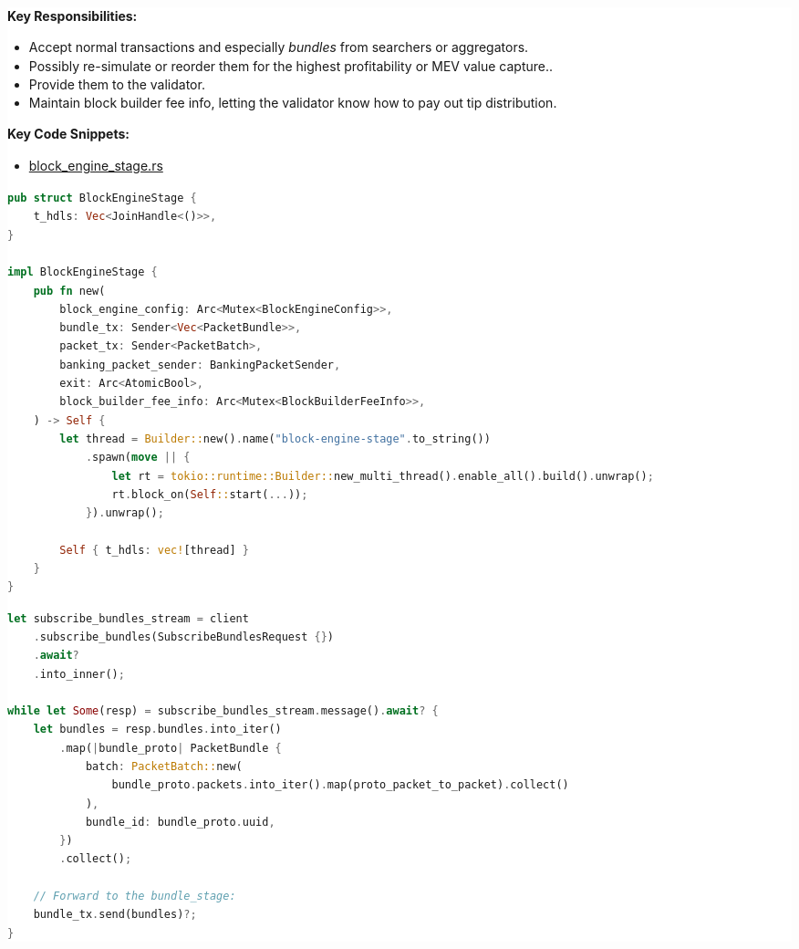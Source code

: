 **Key Responsibilities:**

* Accept normal transactions and especially *bundles* from searchers or aggregators.  
* Possibly re-simulate or reorder them for the highest profitability or MEV value capture..  
* Provide them to the validator.  
* Maintain block builder fee info, letting the validator know how to pay out tip distribution.

**Key Code Snippets:**

* [block\_engine\_stage.rs](https://github.com/jito-foundation/jito-solana/blob/master/core/src/proxy/block_engine_stage.rs)

```rust
pub struct BlockEngineStage {
    t_hdls: Vec<JoinHandle<()>>,
}

impl BlockEngineStage {
    pub fn new(
        block_engine_config: Arc<Mutex<BlockEngineConfig>>,
        bundle_tx: Sender<Vec<PacketBundle>>,
        packet_tx: Sender<PacketBatch>,
        banking_packet_sender: BankingPacketSender,
        exit: Arc<AtomicBool>,
        block_builder_fee_info: Arc<Mutex<BlockBuilderFeeInfo>>,
    ) -> Self {
        let thread = Builder::new().name("block-engine-stage".to_string())
            .spawn(move || {
                let rt = tokio::runtime::Builder::new_multi_thread().enable_all().build().unwrap();
                rt.block_on(Self::start(...));
            }).unwrap();

        Self { t_hdls: vec![thread] }
    }
}
```

```rust
let subscribe_bundles_stream = client
    .subscribe_bundles(SubscribeBundlesRequest {})
    .await?
    .into_inner();

while let Some(resp) = subscribe_bundles_stream.message().await? {
    let bundles = resp.bundles.into_iter()
        .map(|bundle_proto| PacketBundle {
            batch: PacketBatch::new(
                bundle_proto.packets.into_iter().map(proto_packet_to_packet).collect()
            ),
            bundle_id: bundle_proto.uuid,
        })
        .collect();

    // Forward to the bundle_stage:
    bundle_tx.send(bundles)?;
}
```
